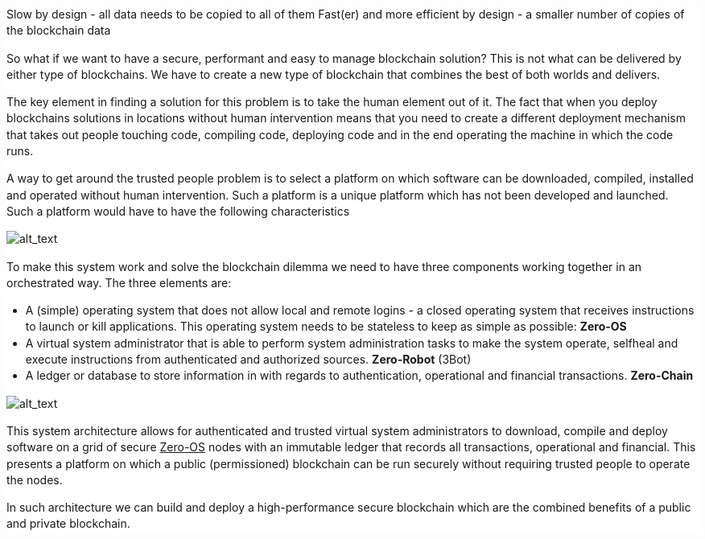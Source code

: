    </td>
   <td>Slow by design - all data needs to be copied to all of them
   </td>
   <td>Fast(er) and  more efficient by design - a smaller number of copies of the blockchain data
   </td>
  </tr>
</table>


So what if we want to have a secure, performant and easy to manage blockchain solution?  This is not what can be delivered by either type of blockchains.  We have to create a new type of blockchain that combines the best of both worlds and delivers.

The key element in finding a solution for this problem is to take the human element out of it.  The fact that when you deploy blockchains solutions in locations without human intervention means that you need to create a different deployment mechanism that takes out people touching code, compiling code, deploying code and in the end operating the machine in which the code runs.

A way to get around the trusted people problem is to select a platform on which software can be downloaded, compiled, installed and operated without human intervention.  Such a platform is a unique platform which has not been developed and launched. Such a platform would have to have the following characteristics



![alt_text](threefold__tf_tech_approach.png  )


To make this system work and solve the blockchain dilemma we need to have three components working together in an orchestrated way.  The three elements are:



*   A (simple) operating system that does not allow local and remote logins - a closed operating system that receives instructions to launch or kill applications.  This operating system  needs to be stateless to keep as simple as possible: **Zero-OS**
*   A virtual system administrator that is able to perform system administration tasks to make the system operate, selfheal and execute instructions from authenticated and authorized sources.  **Zero-Robot** (3Bot)
*   A ledger or database to store information in with regards to authentication, operational and financial transactions. **Zero-Chain**


![alt_text](threefold__blocks.png  )



This system architecture allows for authenticated and trusted virtual system administrators to download, compile and deploy software on a grid of secure [Zero-OS](threefold__zos) nodes with an immutable ledger that records all transactions, operational and financial.   This presents a platform on which a public (permissioned) blockchain can be run securely without requiring trusted people to operate the nodes.   

In such architecture we can build and deploy a high-performance secure blockchain which are the combined benefits of a public and private blockchain.
